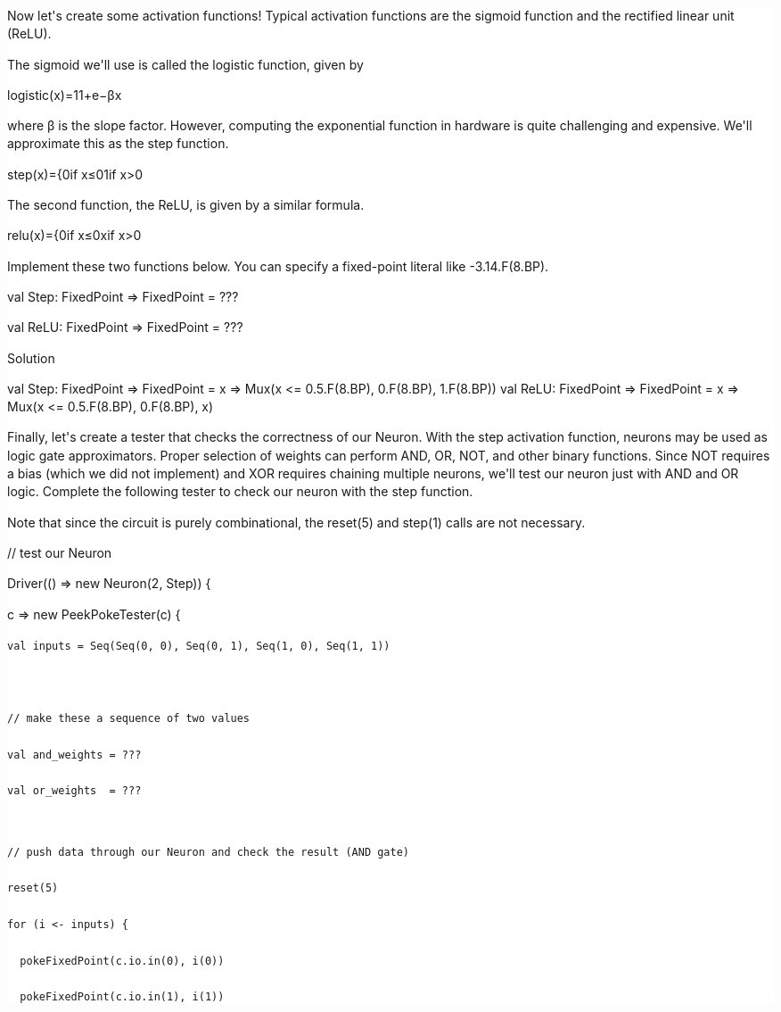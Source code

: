 Now let's create some activation functions! Typical activation functions are the sigmoid function and the rectified linear unit (ReLU).

The sigmoid we'll use is called the logistic function, given by

logistic(x)=11+e−βx

where β is the slope factor. However, computing the exponential function in hardware is quite challenging and expensive. We'll approximate this as the step function.

step(x)={0if x≤01if x>0

The second function, the ReLU, is given by a similar formula.

relu(x)={0if x≤0xif x>0

Implement these two functions below. You can specify a fixed-point literal like -3.14.F(8.BP).

val Step: FixedPoint => FixedPoint = ???

val ReLU: FixedPoint => FixedPoint = ???

Solution

val Step: FixedPoint => FixedPoint = x => Mux(x <= 0.5.F(8.BP), 0.F(8.BP), 1.F(8.BP))
val ReLU: FixedPoint => FixedPoint = x => Mux(x <= 0.5.F(8.BP), 0.F(8.BP), x)

Finally, let's create a tester that checks the correctness of our Neuron. With the step activation function, neurons may be used as logic gate approximators. Proper selection of weights can perform AND, OR, NOT, and other binary functions. Since NOT requires a bias (which we did not implement) and XOR requires chaining multiple neurons, we'll test our neuron just with AND and OR logic. Complete the following tester to check our neuron with the step function.

Note that since the circuit is purely combinational, the reset(5) and step(1) calls are not necessary.

// test our Neuron 

Driver(() => new Neuron(2, Step)) {

  c => new PeekPokeTester(c) {

    

    val inputs = Seq(Seq(0, 0), Seq(0, 1), Seq(1, 0), Seq(1, 1))

    

    // make these a sequence of two values

    val and_weights = ???

    val or_weights  = ???

​

    // push data through our Neuron and check the result (AND gate)

    reset(5)

    for (i <- inputs) {

      pokeFixedPoint(c.io.in(0), i(0))

      pokeFixedPoint(c.io.in(1), i(1))
